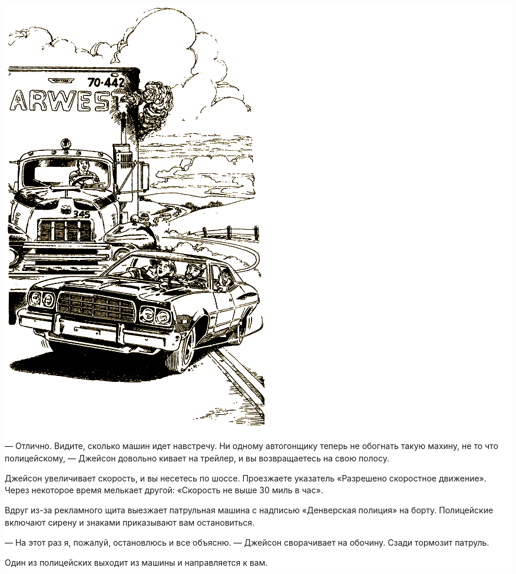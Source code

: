 ![](image/17.png)

— Отлично. Видите, сколько машин идет навстречу. Ни одному автогонщику теперь не обогнать такую махину, не то что полицейскому, — Джейсон довольно кивает на трейлер, и вы возвращаетесь на свою полосу.

Джейсон увеличивает скорость, и вы несетесь по шоссе. Проезжаете указатель «Разрешено скоростное движение». Через некоторое время мелькает другой: «Скорость не выше 30 миль в час».

Вдруг из-за рекламного щита выезжает патрульная машина с надписью «Денверская полиция» на борту. Полицейские включают сирену и знаками приказывают вам остановиться.

— На этот раз я, пожалуй, остановлюсь и все объясню. — Джейсон сворачивает на обочину. Сзади тормозит патруль.

Один из полицейских выходит из машины и направляется к вам.
